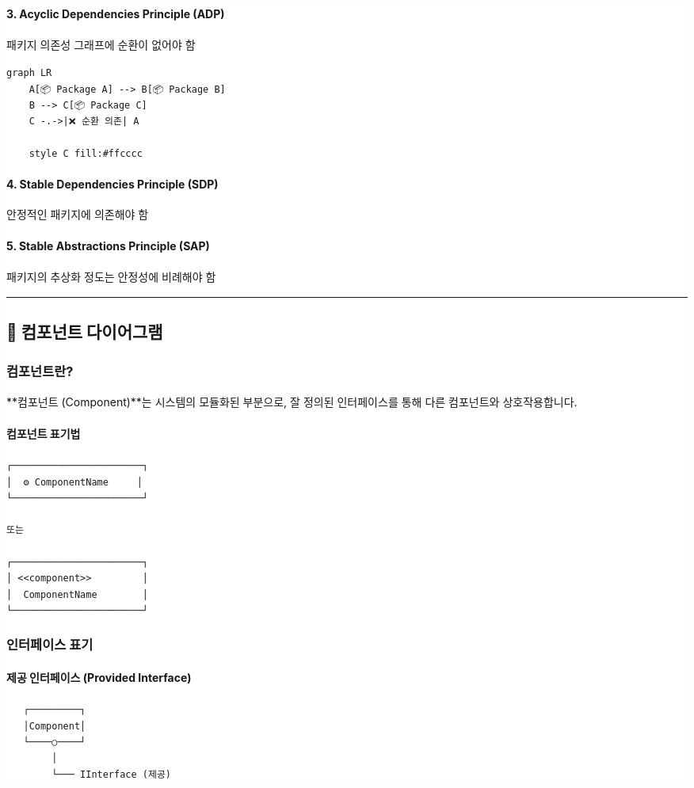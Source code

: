 #### 3. Acyclic Dependencies Principle (ADP)
패키지 의존성 그래프에 순환이 없어야 함

```mermaid
graph LR
    A[📦 Package A] --> B[📦 Package B]
    B --> C[📦 Package C]
    C -.->|❌ 순환 의존| A

    style C fill:#ffcccc
```

#### 4. Stable Dependencies Principle (SDP)
안정적인 패키지에 의존해야 함

#### 5. Stable Abstractions Principle (SAP)
패키지의 추상화 정도는 안정성에 비례해야 함

---

## 🔧 컴포넌트 다이어그램

### 컴포넌트란?

**컴포넌트 (Component)**는 시스템의 모듈화된 부분으로, 잘 정의된 인터페이스를 통해 다른 컴포넌트와 상호작용합니다.

#### 컴포넌트 표기법

```
┌───────────────────────┐
│  ⚙️ ComponentName     │
└───────────────────────┘

또는

┌───────────────────────┐
│ <<component>>         │
│  ComponentName        │
└───────────────────────┘
```

### 인터페이스 표기

#### 제공 인터페이스 (Provided Interface)

```
   ┌─────────┐
   │Component│
   └────○────┘
        │
        └─── IInterface (제공)
```
